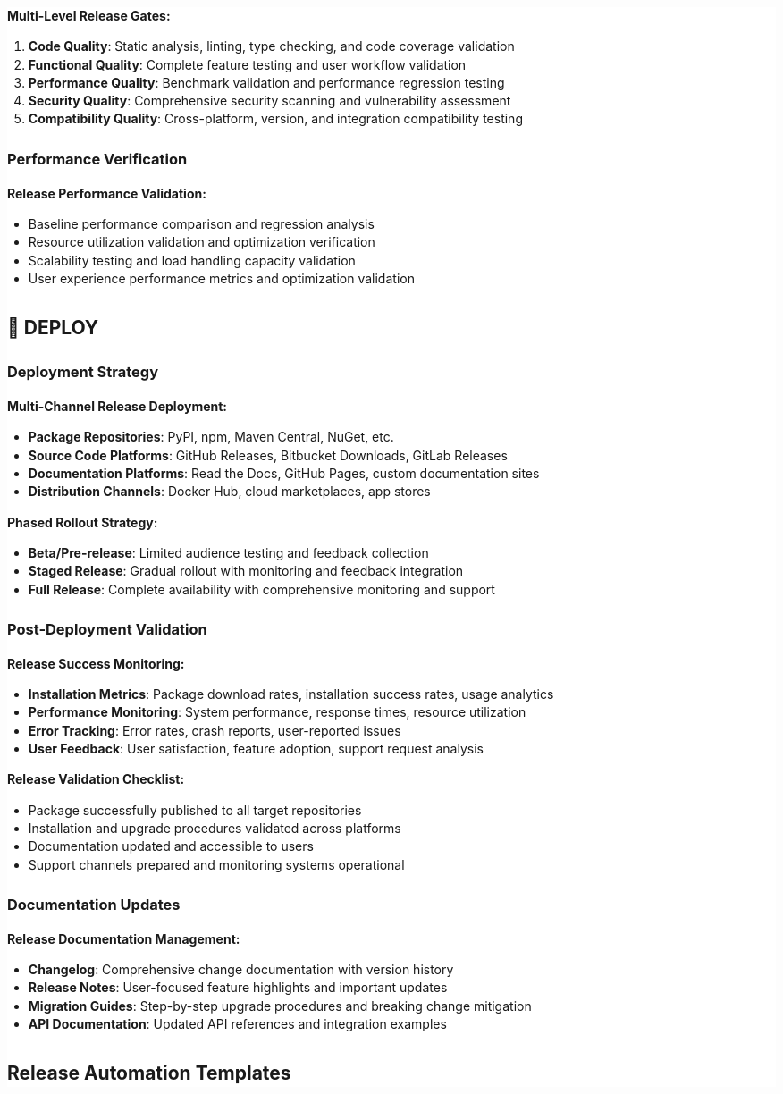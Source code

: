 **Multi-Level Release Gates:**
1. **Code Quality**: Static analysis, linting, type checking, and code coverage validation
2. **Functional Quality**: Complete feature testing and user workflow validation
3. **Performance Quality**: Benchmark validation and performance regression testing
4. **Security Quality**: Comprehensive security scanning and vulnerability assessment
5. **Compatibility Quality**: Cross-platform, version, and integration compatibility testing

### Performance Verification

**Release Performance Validation:**
- Baseline performance comparison and regression analysis
- Resource utilization validation and optimization verification
- Scalability testing and load handling capacity validation
- User experience performance metrics and optimization validation

## 🔹 DEPLOY

### Deployment Strategy

**Multi-Channel Release Deployment:**
- **Package Repositories**: PyPI, npm, Maven Central, NuGet, etc.
- **Source Code Platforms**: GitHub Releases, Bitbucket Downloads, GitLab Releases
- **Documentation Platforms**: Read the Docs, GitHub Pages, custom documentation sites
- **Distribution Channels**: Docker Hub, cloud marketplaces, app stores

**Phased Rollout Strategy:**
- **Beta/Pre-release**: Limited audience testing and feedback collection
- **Staged Release**: Gradual rollout with monitoring and feedback integration
- **Full Release**: Complete availability with comprehensive monitoring and support

### Post-Deployment Validation

**Release Success Monitoring:**
- **Installation Metrics**: Package download rates, installation success rates, usage analytics
- **Performance Monitoring**: System performance, response times, resource utilization
- **Error Tracking**: Error rates, crash reports, user-reported issues
- **User Feedback**: User satisfaction, feature adoption, support request analysis

**Release Validation Checklist:**
- Package successfully published to all target repositories
- Installation and upgrade procedures validated across platforms
- Documentation updated and accessible to users
- Support channels prepared and monitoring systems operational

### Documentation Updates

**Release Documentation Management:**
- **Changelog**: Comprehensive change documentation with version history
- **Release Notes**: User-focused feature highlights and important updates
- **Migration Guides**: Step-by-step upgrade procedures and breaking change mitigation
- **API Documentation**: Updated API references and integration examples

## Release Automation Templates
